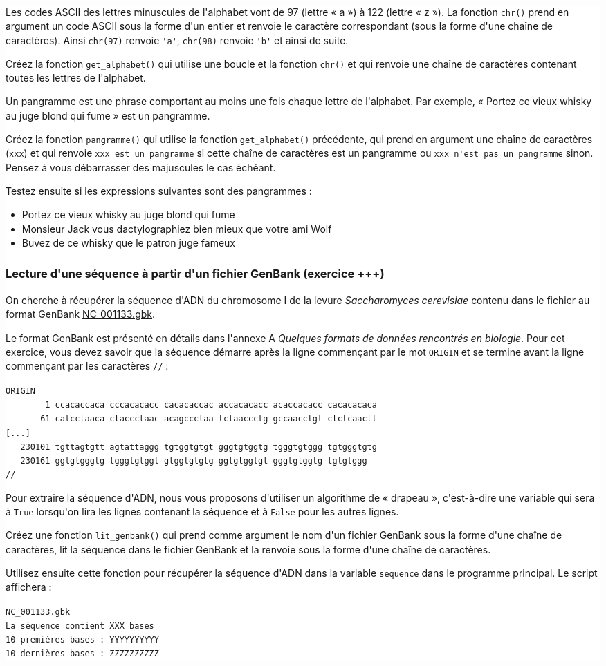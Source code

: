 Les codes ASCII des lettres minuscules de l'alphabet vont de 97 (lettre « a ») à 122 (lettre « z »). La fonction `chr()` prend en argument un code ASCII sous la forme d'un entier et renvoie le caractère correspondant (sous la forme d'une chaîne de caractères). Ainsi `chr(97)` renvoie `'a'`, `chr(98)` renvoie `'b'` et ainsi de suite.

Créez la fonction `get_alphabet()` qui utilise une boucle et la fonction `chr()` et qui renvoie une chaîne de caractères contenant toutes les lettres de l'alphabet.

Un [pangramme](http://fr.wikipedia.org/wiki/Pangramme) est une phrase comportant au moins une fois chaque lettre de l'alphabet. Par exemple, « Portez ce vieux whisky au juge blond qui fume » est un pangramme.

Créez la fonction `pangramme()` qui utilise la fonction `get_alphabet()` précédente, qui prend en argument une chaîne de caractères (`xxx`) et qui renvoie `xxx est un pangramme` si cette chaîne de caractères est un pangramme ou `xxx n'est pas un pangramme` sinon. Pensez à vous débarrasser des majuscules le cas échéant.

Testez ensuite si les expressions suivantes sont des pangrammes :

- Portez ce vieux whisky au juge blond qui fume
- Monsieur Jack vous dactylographiez bien mieux que votre ami Wolf
- Buvez de ce whisky que le patron juge fameux


### Lecture d'une séquence à partir d'un fichier GenBank (exercice +++)

On cherche à récupérer la séquence d'ADN du chromosome I de la levure *Saccharomyces cerevisiae* contenu dans le fichier au format GenBank [NC_001133.gbk](https://python.sdv.univ-paris-diderot.fr/data-files/NC_001133.gbk).

Le format GenBank est présenté en détails dans l'annexe A *Quelques formats de données rencontrés en biologie*. Pour cet exercice, vous devez savoir que la séquence démarre après la ligne commençant par le mot `ORIGIN` et se termine avant la ligne commençant par les caractères `//` :

```
ORIGIN
        1 ccacaccaca cccacacacc cacacaccac accacacacc acaccacacc cacacacaca
       61 catcctaaca ctaccctaac acagccctaa tctaaccctg gccaacctgt ctctcaactt
[...]
   230101 tgttagtgtt agtattaggg tgtggtgtgt gggtgtggtg tgggtgtggg tgtgggtgtg
   230161 ggtgtgggtg tgggtgtggt gtggtgtgtg ggtgtggtgt gggtgtggtg tgtgtggg
//
```

Pour extraire la séquence d'ADN, nous vous proposons d'utiliser un algorithme de « drapeau », c'est-à-dire une variable qui sera à `True` lorsqu'on lira les lignes contenant la séquence et à `False` pour les autres lignes.

Créez une fonction `lit_genbank()` qui prend comme argument le nom d'un fichier GenBank sous la forme d'une chaîne de caractères, lit la séquence dans le fichier GenBank et la renvoie sous la forme d'une chaîne de caractères.

Utilisez ensuite cette fonction pour récupérer la séquence d'ADN dans la variable `sequence` dans le programme principal. Le script affichera :

```
NC_001133.gbk
La séquence contient XXX bases
10 premières bases : YYYYYYYYYY
10 dernières bases : ZZZZZZZZZZ
```

